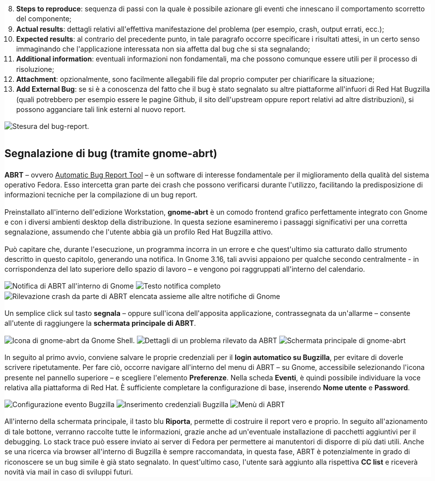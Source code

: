 8.  **Steps to reproduce**: sequenza di passi con la quale è possibile azionare gli eventi che innescano il comportamento scorretto del componente;
9.  **Actual results**: dettagli relativi all'effettiva manifestazione del problema (per esempio, crash, output errati, ecc.);
10. **Expected results**: al contrario del precedente punto, in tale paragrafo occorre specificare i risultati attesi, in un certo senso immaginando che l'applicazione interessata non sia affetta dal bug che si sta segnalando;
11. **Additional information**: eventuali informazioni non fondamentali, ma che possono comunque essere utili per il processo di risoluzione;
12. **Attachment**: opzionalmente, sono facilmente allegabili file dal proprio computer per chiarificare la situazione;
13. **Add External Bug**: se si è a conoscenza del fatto che il bug è stato segnalato su altre piattaforme all'infuori di Red Hat Bugzilla (quali potrebbero per esempio essere le pagine Github, il sito dell'upstream oppure report relativi ad altre distribuzioni), si possono agganciare tali link esterni al nuovo report.

<img src="bugzilla_bugreport3.png" title="Stesura del bug-report." alt="Stesura del bug-report." width="600" />

Segnalazione di bug (tramite gnome-abrt)
----------------------------------------

**ABRT** – ovvero [Automatic Bug Report Tool](https://github.com/abrt/abrt/wiki/ABRT-Project) – è un software di interesse fondamentale per il miglioramento della qualità del sistema operativo Fedora. Esso intercetta gran parte dei crash che possono verificarsi durante l'utilizzo, facilitando la predisposizione di informazioni tecniche per la compilazione di un bug report.

Preinstallato all'interno dell'edizione Workstation, **gnome-abrt** è un comodo frontend grafico perfettamente integrato con Gnome e con i diversi ambienti desktop della distribuzione. In questa sezione esamineremo i passaggi significativi per una corretta segnalazione, assumendo che l'utente abbia già un profilo Red Hat Bugzilla attivo.

Può capitare che, durante l'esecuzione, un programma incorra in un errore e che quest'ultimo sia catturato dallo strumento descritto in questo capitolo, generando una notifica. In Gnome 3.16, tali avvisi appaiono per qualche secondo centralmente - in corrispondenza del lato superiore dello spazio di lavoro – e vengono poi raggruppati all'interno del calendario.

<img src="gnomeabrt_1notify.png" title="fig:Notifica di ABRT all&#39;interno di Gnome" alt="Notifica di ABRT all&#39;interno di Gnome" width="200" /> <img src="gnomeabrt_2notify.png" title="fig:Testo notifica completo" alt="Testo notifica completo" width="200" /> <img src="gnomeabrt_3notify.png" title="fig:Rilevazione crash da parte di ABRT elencata assieme alle altre notifiche di Gnome" alt="Rilevazione crash da parte di ABRT elencata assieme alle altre notifiche di Gnome" width="600" />

Un semplice click sul tasto **segnala** – oppure sull'icona dell'apposita applicazione, contrassegnata da un'allarme – consente all'utente di raggiungere la **schermata principale di ABRT**.

<img src="gnomeabrt_4icon.png" title="fig:Icona di gnome-abrt da Gnome Shell." alt="Icona di gnome-abrt da Gnome Shell." width="200" /> <img src="gnomeabrt_10problemdetails.png" title="fig:Dettagli di un problema rilevato da ABRT" alt="Dettagli di un problema rilevato da ABRT" width="200" /> <img src="gnomeabrt_5problemlist.png" title="fig:Schermata principale di gnome-abrt" alt="Schermata principale di gnome-abrt" width="600" />

In seguito al primo avvio, conviene salvare le proprie credenziali per il **login automatico su Bugzilla**, per evitare di doverle scrivere ripetutamente. Per fare ciò, occorre navigare all'interno del menu di ABRT – su Gnome, accessibile selezionando l'icona presente nel pannello superiore – e scegliere l'elemento **Preferenze**. Nella scheda **Eventi**, è quindi possibile individuare la voce relativa alla piattaforma di Red Hat. È sufficiente completare la configurazione di base, inserendo **Nome utente** e **Password**.

<img src="gnomeabrt_8bzaccount3.png" title="fig:Configurazione evento Bugzilla" alt="Configurazione evento Bugzilla" width="200" /> <img src="gnomeabrt_9bzaccount4.png" title="fig:Inserimento credenziali Bugzilla" alt="Inserimento credenziali Bugzilla" width="200" /> <img src="gnomeabrt_6bzaccount1.png" title="fig:Menù di ABRT" alt="Menù di ABRT" width="600" />

All'interno della schermata principale, il tasto blu **Riporta**, permette di costruire il report vero e proprio. In seguito all'azionamento di tale bottone, verranno raccolte tutte le informazioni, grazie anche ad un'eventuale installazione di pacchetti aggiuntivi per il debugging. Lo stack trace può essere inviato ai server di Fedora per permettere ai manutentori di disporre di più dati utili. Anche se una ricerca via browser all'interno di Bugzilla è sempre raccomandata, in questa fase, ABRT è potenzialmente in grado di riconoscere se un bug simile è già stato segnalato. In quest'ultimo caso, l'utente sarà aggiunto alla rispettiva **CC list** e riceverà novità via mail in caso di sviluppi futuri.
